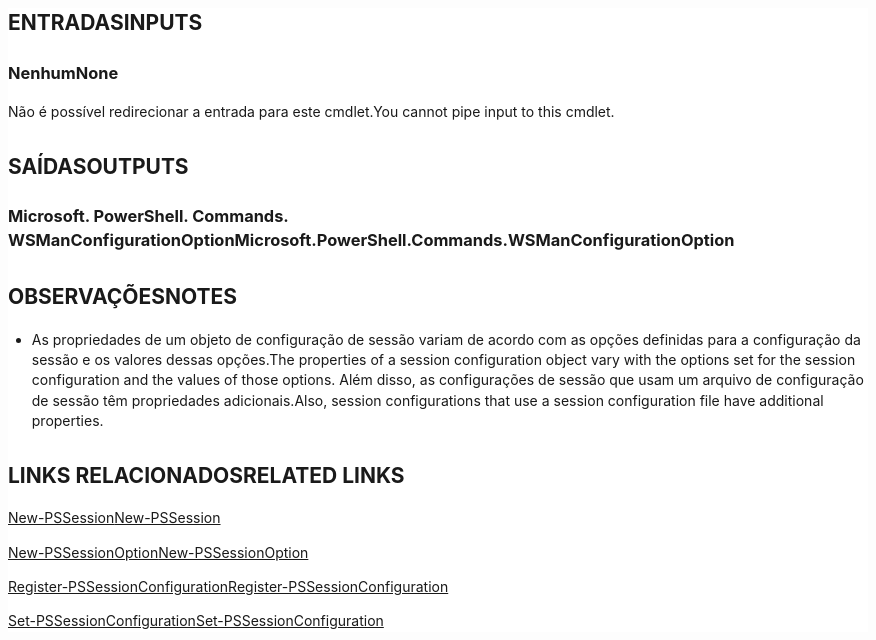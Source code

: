 ## <span data-ttu-id="b3c82-212">ENTRADAS</span><span class="sxs-lookup"><span data-stu-id="b3c82-212">INPUTS</span></span>

### <span data-ttu-id="b3c82-213">Nenhum</span><span class="sxs-lookup"><span data-stu-id="b3c82-213">None</span></span>

<span data-ttu-id="b3c82-214">Não é possível redirecionar a entrada para este cmdlet.</span><span class="sxs-lookup"><span data-stu-id="b3c82-214">You cannot pipe input to this cmdlet.</span></span>

## <span data-ttu-id="b3c82-215">SAÍDAS</span><span class="sxs-lookup"><span data-stu-id="b3c82-215">OUTPUTS</span></span>

### <span data-ttu-id="b3c82-216">Microsoft. PowerShell. Commands. WSManConfigurationOption</span><span class="sxs-lookup"><span data-stu-id="b3c82-216">Microsoft.PowerShell.Commands.WSManConfigurationOption</span></span>

## <span data-ttu-id="b3c82-217">OBSERVAÇÕES</span><span class="sxs-lookup"><span data-stu-id="b3c82-217">NOTES</span></span>

- <span data-ttu-id="b3c82-218">As propriedades de um objeto de configuração de sessão variam de acordo com as opções definidas para a configuração da sessão e os valores dessas opções.</span><span class="sxs-lookup"><span data-stu-id="b3c82-218">The properties of a session configuration object vary with the options set for the session configuration and the values of those options.</span></span> <span data-ttu-id="b3c82-219">Além disso, as configurações de sessão que usam um arquivo de configuração de sessão têm propriedades adicionais.</span><span class="sxs-lookup"><span data-stu-id="b3c82-219">Also, session configurations that use a session configuration file have additional properties.</span></span>

## <span data-ttu-id="b3c82-220">LINKS RELACIONADOS</span><span class="sxs-lookup"><span data-stu-id="b3c82-220">RELATED LINKS</span></span>

[<span data-ttu-id="b3c82-221">New-PSSession</span><span class="sxs-lookup"><span data-stu-id="b3c82-221">New-PSSession</span></span>](New-PSSession.md)

[<span data-ttu-id="b3c82-222">New-PSSessionOption</span><span class="sxs-lookup"><span data-stu-id="b3c82-222">New-PSSessionOption</span></span>](New-PSSessionOption.md)

[<span data-ttu-id="b3c82-223">Register-PSSessionConfiguration</span><span class="sxs-lookup"><span data-stu-id="b3c82-223">Register-PSSessionConfiguration</span></span>](Register-PSSessionConfiguration.md)

[<span data-ttu-id="b3c82-224">Set-PSSessionConfiguration</span><span class="sxs-lookup"><span data-stu-id="b3c82-224">Set-PSSessionConfiguration</span></span>](Set-PSSessionConfiguration.md)
